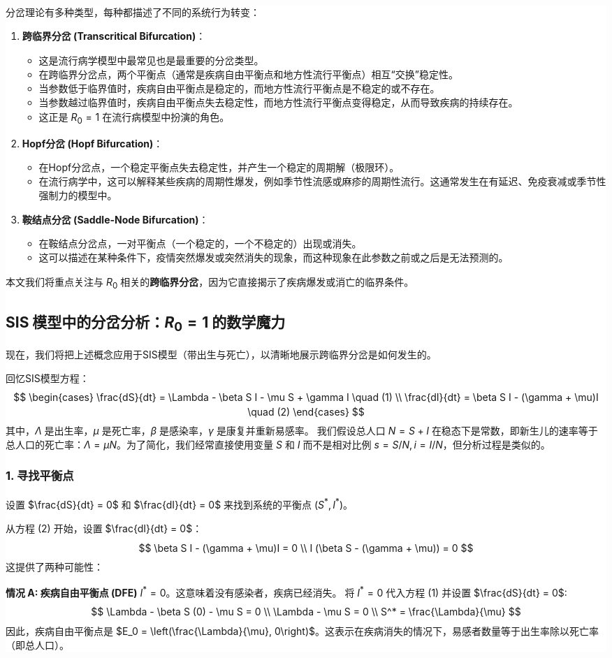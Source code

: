 分岔理论有多种类型，每种都描述了不同的系统行为转变：

1.  **跨临界分岔 (Transcritical Bifurcation)**：
    *   这是流行病学模型中最常见也是最重要的分岔类型。
    *   在跨临界分岔点，两个平衡点（通常是疾病自由平衡点和地方性流行平衡点）相互“交换”稳定性。
    *   当参数低于临界值时，疾病自由平衡点是稳定的，而地方性流行平衡点是不稳定的或不存在。
    *   当参数越过临界值时，疾病自由平衡点失去稳定性，而地方性流行平衡点变得稳定，从而导致疾病的持续存在。
    *   这正是 $R_0 = 1$ 在流行病模型中扮演的角色。

2.  **Hopf分岔 (Hopf Bifurcation)**：
    *   在Hopf分岔点，一个稳定平衡点失去稳定性，并产生一个稳定的周期解（极限环）。
    *   在流行病学中，这可以解释某些疾病的周期性爆发，例如季节性流感或麻疹的周期性流行。这通常发生在有延迟、免疫衰减或季节性强制力的模型中。

3.  **鞍结点分岔 (Saddle-Node Bifurcation)**：
    *   在鞍结点分岔点，一对平衡点（一个稳定的，一个不稳定的）出现或消失。
    *   这可以描述在某种条件下，疫情突然爆发或突然消失的现象，而这种现象在此参数之前或之后是无法预测的。

本文我们将重点关注与 $R_0$ 相关的**跨临界分岔**，因为它直接揭示了疾病爆发或消亡的临界条件。

## SIS 模型中的分岔分析：$R_0=1$ 的数学魔力

现在，我们将把上述概念应用于SIS模型（带出生与死亡），以清晰地展示跨临界分岔是如何发生的。

回忆SIS模型方程：
$$
\begin{cases}
\frac{dS}{dt} = \Lambda - \beta S I - \mu S + \gamma I \quad (1) \\
\frac{dI}{dt} = \beta S I - (\gamma + \mu)I \quad (2)
\end{cases}
$$
其中，$\Lambda$ 是出生率，$\mu$ 是死亡率，$\beta$ 是感染率，$\gamma$ 是康复并重新易感率。
我们假设总人口 $N = S + I$ 在稳态下是常数，即新生儿的速率等于总人口的死亡率：$\Lambda = \mu N$。为了简化，我们经常直接使用变量 $S$ 和 $I$ 而不是相对比例 $s=S/N, i=I/N$，但分析过程是类似的。

### 1. 寻找平衡点

设置 $\frac{dS}{dt} = 0$ 和 $\frac{dI}{dt} = 0$ 来找到系统的平衡点 $(S^*, I^*)$。

从方程 (2) 开始，设置 $\frac{dI}{dt} = 0$：
$$
\beta S I - (\gamma + \mu)I = 0 \\
I (\beta S - (\gamma + \mu)) = 0
$$
这提供了两种可能性：

**情况 A: 疾病自由平衡点 (DFE)**
$I^* = 0$。这意味着没有感染者，疾病已经消失。
将 $I^* = 0$ 代入方程 (1) 并设置 $\frac{dS}{dt} = 0$:
$$
\Lambda - \beta S (0) - \mu S = 0 \\
\Lambda - \mu S = 0 \\
S^* = \frac{\Lambda}{\mu}
$$
因此，疾病自由平衡点是 $E_0 = \left(\frac{\Lambda}{\mu}, 0\right)$。这表示在疾病消失的情况下，易感者数量等于出生率除以死亡率（即总人口）。
